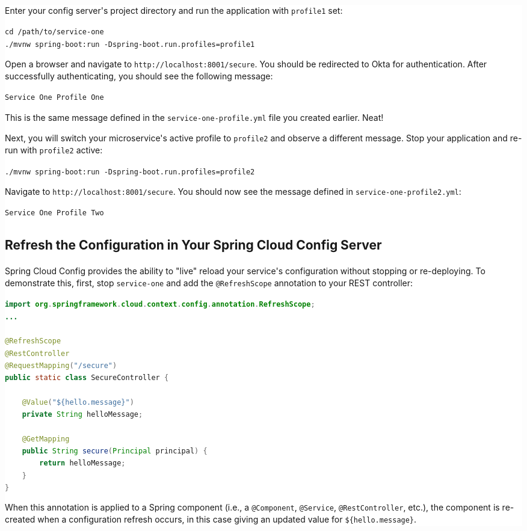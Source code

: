 Enter your config server's project directory and run the application with `profile1` set:

```shell
cd /path/to/service-one
./mvnw spring-boot:run -Dspring-boot.run.profiles=profile1
```

Open a browser and navigate to `http://localhost:8001/secure`. You should be redirected to Okta for authentication. After successfully authenticating, you should see the following message:

```text
Service One Profile One
```

This is the same message defined in the `service-one-profile.yml` file you created earlier. Neat!

Next, you will switch your microservice's active profile to `profile2` and observe a different message. Stop your application and re-run with `profile2` active:

```shell
./mvnw spring-boot:run -Dspring-boot.run.profiles=profile2
```

Navigate to `http://localhost:8001/secure`. You should now see the message defined in `service-one-profile2.yml`:

```text
Service One Profile Two
```

## Refresh the Configuration in Your Spring Cloud Config Server

Spring Cloud Config provides the ability to "live" reload your service's configuration without stopping or re-deploying. To demonstrate this, first, stop `service-one` and add the `@RefreshScope` annotation to your REST controller:

```java
import org.springframework.cloud.context.config.annotation.RefreshScope;
...

@RefreshScope
@RestController
@RequestMapping("/secure")
public static class SecureController {

    @Value("${hello.message}")
    private String helloMessage;

    @GetMapping
    public String secure(Principal principal) {
        return helloMessage;
    }
}
```

When this annotation is applied to a Spring component (i.e., a `@Component`, `@Service`, `@RestController`, etc.), the component is re-created when a configuration refresh occurs, in this case giving an updated value for `${hello.message}`.
